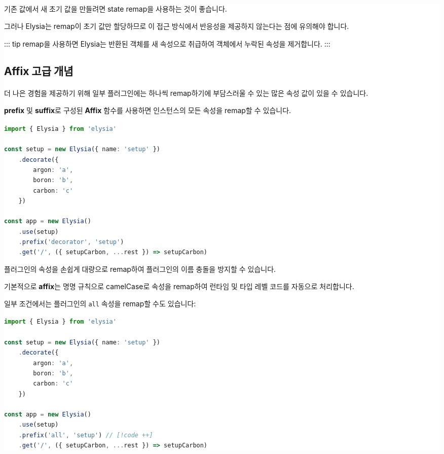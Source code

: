 <Playground :elysia="demo4" />

기존 값에서 새 초기 값을 만들려면 state remap을 사용하는 것이 좋습니다.

그러나 Elysia는 remap이 초기 값만 할당하므로 이 접근 방식에서 반응성을 제공하지 않는다는 점에 유의해야 합니다.

::: tip
remap을 사용하면 Elysia는 반환된 객체를 새 속성으로 취급하여 객체에서 누락된 속성을 제거합니다.
:::

## Affix <Badge type="info">고급 개념</Badge>

더 나은 경험을 제공하기 위해 일부 플러그인에는 하나씩 remap하기에 부담스러울 수 있는 많은 속성 값이 있을 수 있습니다.

**prefix** 및 **suffix**로 구성된 **Affix** 함수를 사용하면 인스턴스의 모든 속성을 remap할 수 있습니다.

```ts twoslash
import { Elysia } from 'elysia'

const setup = new Elysia({ name: 'setup' })
    .decorate({
        argon: 'a',
        boron: 'b',
        carbon: 'c'
    })

const app = new Elysia()
    .use(setup)
    .prefix('decorator', 'setup')
    .get('/', ({ setupCarbon, ...rest }) => setupCarbon)
```

<Playground :elysia="demo5" />

플러그인의 속성을 손쉽게 대량으로 remap하여 플러그인의 이름 충돌을 방지할 수 있습니다.

기본적으로 **affix**는 명명 규칙으로 camelCase로 속성을 remap하여 런타임 및 타입 레벨 코드를 자동으로 처리합니다.

일부 조건에서는 플러그인의 `all` 속성을 remap할 수도 있습니다:

```ts twoslash
import { Elysia } from 'elysia'

const setup = new Elysia({ name: 'setup' })
    .decorate({
        argon: 'a',
        boron: 'b',
        carbon: 'c'
    })

const app = new Elysia()
    .use(setup)
    .prefix('all', 'setup') // [!code ++]
    .get('/', ({ setupCarbon, ...rest }) => setupCarbon)
```


